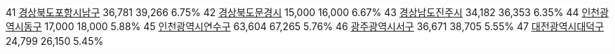   <tr class="item">
    <td>41</td>
    <td><a href="/apt/경상북도포항시남구">경상북도포항시남구</a></td>
    <td>36,781</td>
    <td>39,266</td>
    <td>6.75%</td>
  </tr>

  <tr class="item">
    <td>42</td>
    <td><a href="/apt/경상북도문경시">경상북도문경시</a></td>
    <td>15,000</td>
    <td>16,000</td>
    <td>6.67%</td>
  </tr>

  <tr class="item">
    <td>43</td>
    <td><a href="/apt/경상남도진주시">경상남도진주시</a></td>
    <td>34,182</td>
    <td>36,353</td>
    <td>6.35%</td>
  </tr>

  <tr class="item">
    <td>44</td>
    <td><a href="/apt/인천광역시동구">인천광역시동구</a></td>
    <td>17,000</td>
    <td>18,000</td>
    <td>5.88%</td>
  </tr>

  <tr class="item">
    <td>45</td>
    <td><a href="/apt/인천광역시연수구">인천광역시연수구</a></td>
    <td>63,604</td>
    <td>67,265</td>
    <td>5.76%</td>
  </tr>

  <tr class="item">
    <td>46</td>
    <td><a href="/apt/광주광역시서구">광주광역시서구</a></td>
    <td>36,671</td>
    <td>38,705</td>
    <td>5.55%</td>
  </tr>

  <tr class="item">
    <td>47</td>
    <td><a href="/apt/대전광역시대덕구">대전광역시대덕구</a></td>
    <td>24,799</td>
    <td>26,150</td>
    <td>5.45%</td>
  </tr>
